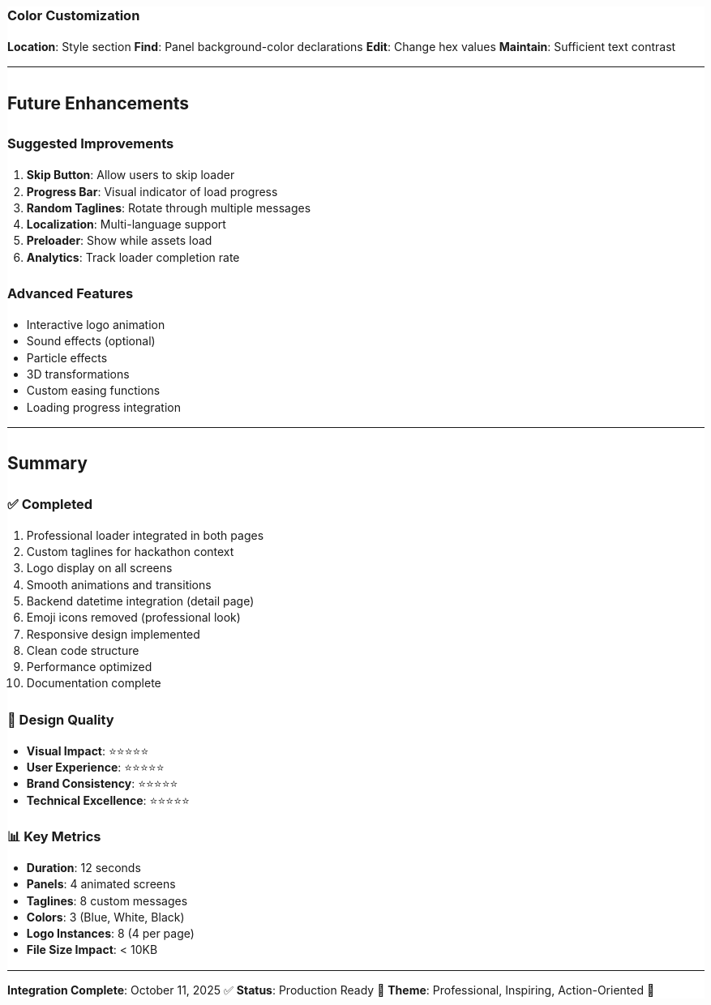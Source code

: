 ### Color Customization
**Location**: Style section
**Find**: Panel background-color declarations
**Edit**: Change hex values
**Maintain**: Sufficient text contrast

---

## Future Enhancements

### Suggested Improvements
1. **Skip Button**: Allow users to skip loader
2. **Progress Bar**: Visual indicator of load progress
3. **Random Taglines**: Rotate through multiple messages
4. **Localization**: Multi-language support
5. **Preloader**: Show while assets load
6. **Analytics**: Track loader completion rate

### Advanced Features
- Interactive logo animation
- Sound effects (optional)
- Particle effects
- 3D transformations
- Custom easing functions
- Loading progress integration

---

## Summary

### ✅ Completed
1. Professional loader integrated in both pages
2. Custom taglines for hackathon context
3. Logo display on all screens
4. Smooth animations and transitions
5. Backend datetime integration (detail page)
6. Emoji icons removed (professional look)
7. Responsive design implemented
8. Clean code structure
9. Performance optimized
10. Documentation complete

### 🎨 Design Quality
- **Visual Impact**: ⭐⭐⭐⭐⭐
- **User Experience**: ⭐⭐⭐⭐⭐
- **Brand Consistency**: ⭐⭐⭐⭐⭐
- **Technical Excellence**: ⭐⭐⭐⭐⭐

### 📊 Key Metrics
- **Duration**: 12 seconds
- **Panels**: 4 animated screens
- **Taglines**: 8 custom messages
- **Colors**: 3 (Blue, White, Black)
- **Logo Instances**: 8 (4 per page)
- **File Size Impact**: < 10KB

---

**Integration Complete**: October 11, 2025 ✅
**Status**: Production Ready 🚀
**Theme**: Professional, Inspiring, Action-Oriented 💼
